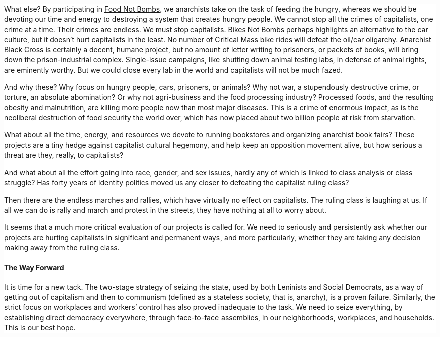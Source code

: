 What else? By participating in [Food Not
Bombs](Food_Not_Bombs.md "wikilink"), we anarchists take on the task of
feeding the hungry, whereas we should be devoting our time and energy to
destroying a system that creates hungry people. We cannot stop all the
crimes of capitalists, one crime at a time. Their crimes are endless. We
must stop capitalists. Bikes Not Bombs perhaps highlights an alternative
to the car culture, but it doesn’t hurt capitalists in the least. No
number of Critical Mass bike rides will defeat the oil/car oligarchy.
[Anarchist Black Cross](Anarchist_Black_Cross.md "wikilink") is certainly a
decent, humane project, but no amount of letter writing to prisoners, or
packets of books, will bring down the prison-industrial complex.
Single-issue campaigns, like shutting down animal testing labs, in
defense of animal rights, are eminently worthy. But we could close every
lab in the world and capitalists will not be much fazed.

And why these? Why focus on hungry people, cars, prisoners, or animals?
Why not war, a stupendously destructive crime, or torture, an absolute
abomination? Or why not agri-business and the food processing industry?
Processed foods, and the resulting obesity and malnutrition, are killing
more people now than most major diseases. This is a crime of enormous
impact, as is the neoliberal destruction of food security the world
over, which has now placed about two billion people at risk from
starvation.

What about all the time, energy, and resources we devote to running
bookstores and organizing anarchist book fairs? These projects are a
tiny hedge against capitalist cultural hegemony, and help keep an
opposition movement alive, but how serious a threat are they, really, to
capitalists?

And what about all the effort going into race, gender, and sex issues,
hardly any of which is linked to class analysis or class struggle? Has
forty years of identity politics moved us any closer to defeating the
capitalist ruling class?

Then there are the endless marches and rallies, which have virtually no
effect on capitalists. The ruling class is laughing at us. If all we can
do is rally and march and protest in the streets, they have nothing at
all to worry about.

It seems that a much more critical evaluation of our projects is called
for. We need to seriously and persistently ask whether our projects are
hurting capitalists in significant and permanent ways, and more
particularly, whether they are taking any decision making away from the
ruling class.

#### The Way Forward

It is time for a new tack. The two-stage strategy of seizing the state,
used by both Leninists and Social Democrats, as a way of getting out of
capitalism and then to communism (defined as a stateless society, that
is, anarchy), is a proven failure. Similarly, the strict focus on
workplaces and workers’ control has also proved inadequate to the task.
We need to seize everything, by establishing direct democracy
everywhere, through face-to-face assemblies, in our neighborhoods,
workplaces, and households. This is our best hope.
